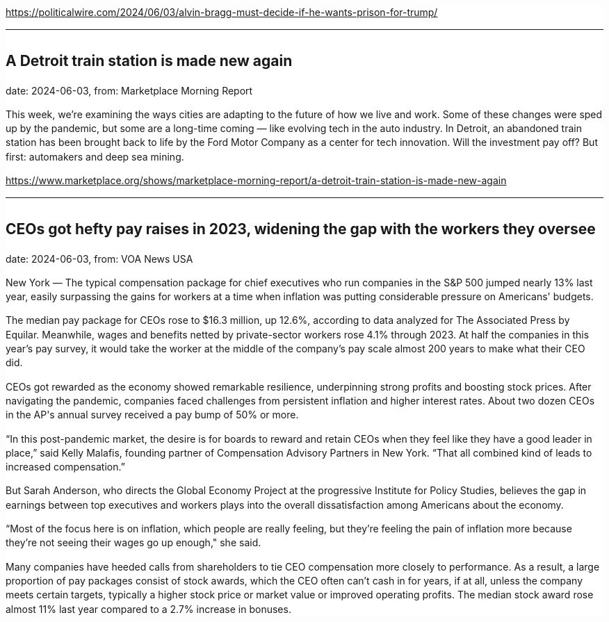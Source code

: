 <https://politicalwire.com/2024/06/03/alvin-bragg-must-decide-if-he-wants-prison-for-trump/>

---

## A Detroit train station is made new again

date: 2024-06-03, from: Marketplace Morning Report

<p>This week, we&#8217;re examining the ways cities are adapting to the future of how we live and work. Some of these changes were sped up by the pandemic, but some are a long-time coming — like evolving tech in the auto industry. In Detroit, an abandoned train station has been brought back to life by the Ford Motor Company as a center for tech innovation. Will the investment pay off? But first: automakers and deep sea mining.</p>
 

<https://www.marketplace.org/shows/marketplace-morning-report/a-detroit-train-station-is-made-new-again>

---

## CEOs got hefty pay raises in 2023, widening the gap with the workers they oversee

date: 2024-06-03, from: VOA News USA

New York — The typical compensation package for chief executives who run companies in the S&P 500 jumped nearly 13% last year, easily surpassing the gains for workers at a time when inflation was putting considerable pressure on Americans' budgets.


The median pay package for CEOs rose to $16.3 million, up 12.6%, according to data analyzed for The Associated Press by Equilar. Meanwhile, wages and benefits netted by private-sector workers rose 4.1% through 2023. At half the companies in this year’s pay survey, it would take the worker at the middle of the company’s pay scale almost 200 years to make what their CEO did.


CEOs got rewarded as the economy showed remarkable resilience, underpinning strong profits and boosting stock prices. After navigating the pandemic, companies faced challenges from persistent inflation and higher interest rates. About two dozen CEOs in the AP's annual survey received a pay bump of 50% or more.


“In this post-pandemic market, the desire is for boards to reward and retain CEOs when they feel like they have a good leader in place,” said Kelly Malafis, founding partner of Compensation Advisory Partners in New York. “That all combined kind of leads to increased compensation.”


But Sarah Anderson, who directs the Global Economy Project at the progressive Institute for Policy Studies, believes the gap in earnings between top executives and workers plays into the overall dissatisfaction among Americans about the economy.


“Most of the focus here is on inflation, which people are really feeling, but they’re feeling the pain of inflation more because they’re not seeing their wages go up enough," she said.


Many companies have heeded calls from shareholders to tie CEO compensation more closely to performance. As a result, a large proportion of pay packages consist of stock awards, which the CEO often can’t cash in for years, if at all, unless the company meets certain targets, typically a higher stock price or market value or improved operating profits. The median stock award rose almost 11% last year compared to a 2.7% increase in bonuses.
